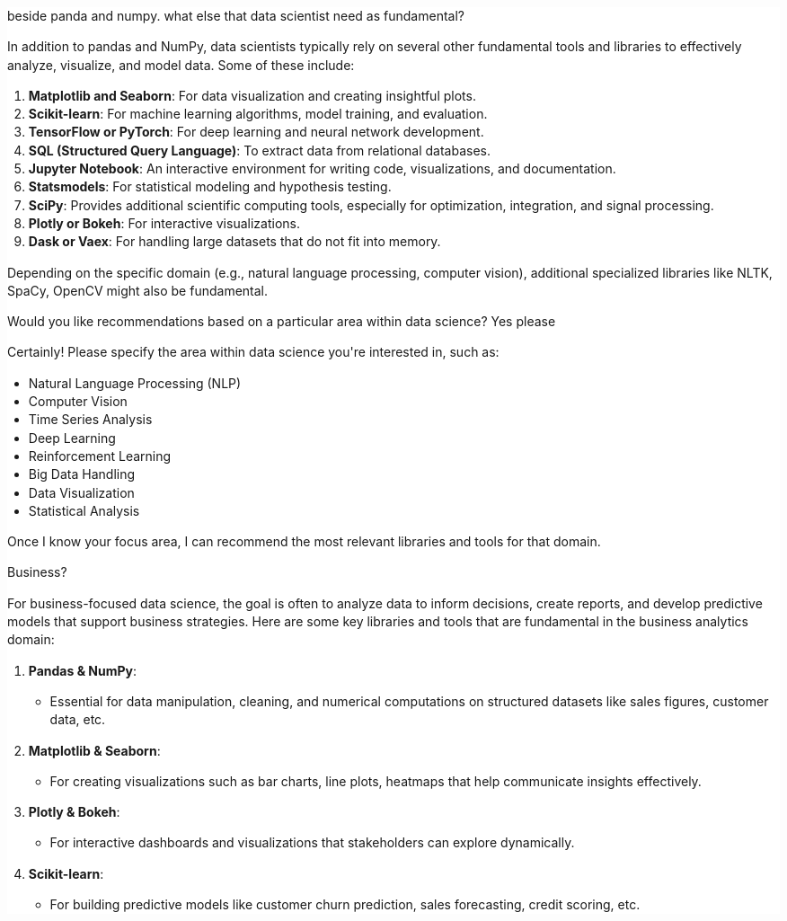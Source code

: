 beside panda and numpy. what else that data scientist need as fundamental?

 In addition to pandas and NumPy, data scientists typically rely on several other fundamental tools and libraries to effectively analyze, visualize, and model data. Some of these include:

1. **Matplotlib and Seaborn**: For data visualization and creating insightful plots.
2. **Scikit-learn**: For machine learning algorithms, model training, and evaluation.
3. **TensorFlow or PyTorch**: For deep learning and neural network development.
4. **SQL (Structured Query Language)**: To extract data from relational databases.
5. **Jupyter Notebook**: An interactive environment for writing code, visualizations, and documentation.
6. **Statsmodels**: For statistical modeling and hypothesis testing.
7. **SciPy**: Provides additional scientific computing tools, especially for optimization, integration, and signal processing.
8. **Plotly or Bokeh**: For interactive visualizations.
9. **Dask or Vaex**: For handling large datasets that do not fit into memory.

Depending on the specific domain (e.g., natural language processing, computer vision), additional specialized libraries like NLTK, SpaCy, OpenCV might also be fundamental.

Would you like recommendations based on a particular area within data science?
Yes please


Certainly! Please specify the area within data science you're interested in, such as:

- Natural Language Processing (NLP)
- Computer Vision
- Time Series Analysis
- Deep Learning
- Reinforcement Learning
- Big Data Handling
- Data Visualization
- Statistical Analysis

Once I know your focus area, I can recommend the most relevant libraries and tools for that domain.

Business?


For business-focused data science, the goal is often to analyze data to inform decisions, create reports, and develop predictive models that support business strategies. Here are some key libraries and tools that are fundamental in the business analytics domain:

1. **Pandas & NumPy**:  
   - Essential for data manipulation, cleaning, and numerical computations on structured datasets like sales figures, customer data, etc.

2. **Matplotlib & Seaborn**:  
   - For creating visualizations such as bar charts, line plots, heatmaps that help communicate insights effectively.

3. **Plotly & Bokeh**:  
   - For interactive dashboards and visualizations that stakeholders can explore dynamically.

4. **Scikit-learn**:  
   - For building predictive models like customer churn prediction, sales forecasting, credit scoring, etc.
